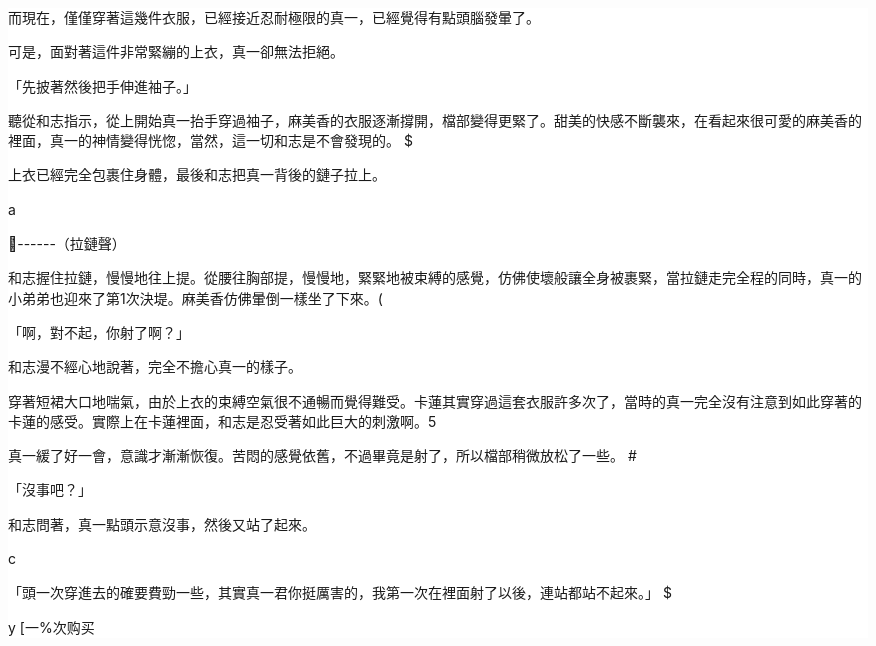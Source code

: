 



而現在，僅僅穿著這幾件衣服，已經接近忍耐極限的真一，已經覺得有點頭腦發暈了。





可是，面對著這件非常緊繃的上衣，真一卻無法拒絕。





「先披著然後把手伸進袖子。」





聽從和志指示，從上開始真一抬手穿過袖子，麻美香的衣服逐漸撐開，檔部變得更緊了。甜美的快感不斷襲來，在看起來很可愛的麻美香的裡面，真一的神情變得恍惚，當然，這一切和志是不會發現的。 $



上衣已經完全包裹住身體，最後和志把真一背後的鏈子拉上。

a



------（拉鏈聲）



和志握住拉鏈，慢慢地往上提。從腰往胸部提，慢慢地，緊緊地被束縛的感覺，仿佛使壞般讓全身被裹緊，當拉鏈走完全程的同時，真一的小弟弟也迎來了第1次決堤。麻美香仿佛暈倒一樣坐了下來。(



「啊，對不起，你射了啊？」





和志漫不經心地說著，完全不擔心真一的樣子。



穿著短裙大口地喘氣，由於上衣的束縛空氣很不通暢而覺得難受。卡蓮其實穿過這套衣服許多次了，當時的真一完全沒有注意到如此穿著的卡蓮的感受。實際上在卡蓮裡面，和志是忍受著如此巨大的刺激啊。5





真一緩了好一會，意識才漸漸恢復。苦悶的感覺依舊，不過畢竟是射了，所以檔部稍微放松了一些。 #





「沒事吧？」



和志問著，真一點頭示意沒事，然後又站了起來。

c





「頭一次穿進去的確要費勁一些，其實真一君你挺厲害的，我第一次在裡面射了以後，連站都站不起來。」 $



y [一%次购买
